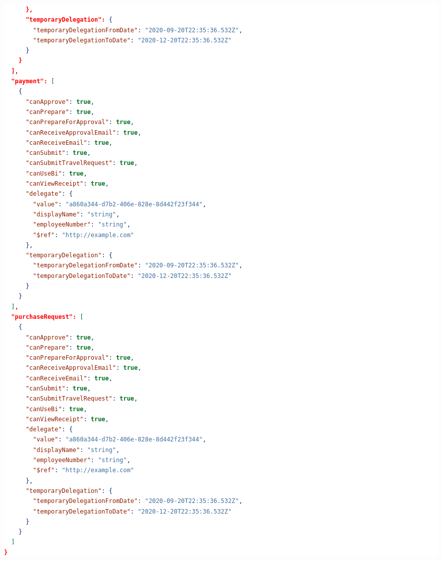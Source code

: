 ```json
      },
      "temporaryDelegation": {
        "temporaryDelegationFromDate": "2020-09-20T22:35:36.532Z",
        "temporaryDelegationToDate": "2020-12-20T22:35:36.532Z"
      }
    }
  ],
  "payment": [
    {
      "canApprove": true,
      "canPrepare": true,
      "canPrepareForApproval": true,
      "canReceiveApprovalEmail": true,
      "canReceiveEmail": true,
      "canSubmit": true,
      "canSubmitTravelRequest": true,
      "canUseBi": true,
      "canViewReceipt": true,
      "delegate": {
        "value": "a860a344-d7b2-406e-828e-8d442f23f344",
        "displayName": "string",
        "employeeNumber": "string",
        "$ref": "http://example.com"
      },
      "temporaryDelegation": {
        "temporaryDelegationFromDate": "2020-09-20T22:35:36.532Z",
        "temporaryDelegationToDate": "2020-12-20T22:35:36.532Z"
      }
    }
  ],
  "purchaseRequest": [
    {
      "canApprove": true,
      "canPrepare": true,
      "canPrepareForApproval": true,
      "canReceiveApprovalEmail": true,
      "canReceiveEmail": true,
      "canSubmit": true,
      "canSubmitTravelRequest": true,
      "canUseBi": true,
      "canViewReceipt": true,
      "delegate": {
        "value": "a860a344-d7b2-406e-828e-8d442f23f344",
        "displayName": "string",
        "employeeNumber": "string",
        "$ref": "http://example.com"
      },
      "temporaryDelegation": {
        "temporaryDelegationFromDate": "2020-09-20T22:35:36.532Z",
        "temporaryDelegationToDate": "2020-12-20T22:35:36.532Z"
      }
    }
  ]
}

```
